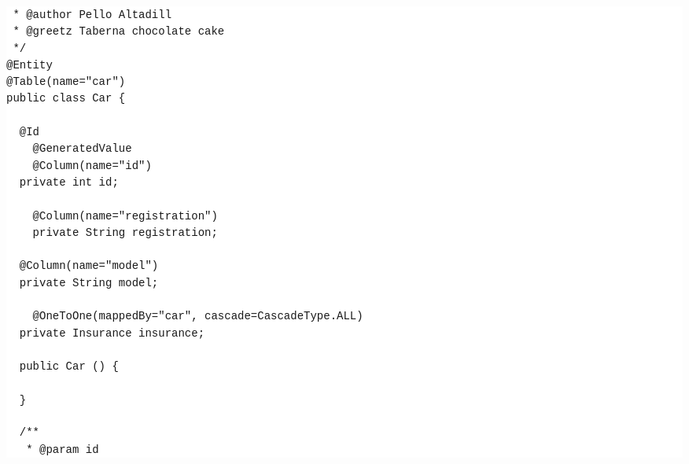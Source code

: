 <div>
	<span style="font-family:courier new,courier,monospace;">&nbsp;* @author Pello Altadill</span></div>
<div>
	<span style="font-family:courier new,courier,monospace;">&nbsp;* @greetz Taberna chocolate cake</span></div>
<div>
	<span style="font-family:courier new,courier,monospace;">&nbsp;*/</span></div>
<div>
	<span style="font-family:courier new,courier,monospace;">@Entity</span></div>
<div>
	<span style="font-family:courier new,courier,monospace;">@Table(name=&quot;car&quot;)</span></div>
<div>
	<span style="font-family:courier new,courier,monospace;">public class Car {</span></div>
<div>
	<span style="font-family:courier new,courier,monospace;">﻿ &nbsp;</span></div>
<div>
	<span style="font-family:courier new,courier,monospace;">﻿ &nbsp;@Id</span></div>
<div>
	<span style="font-family:courier new,courier,monospace;">&nbsp; &nbsp; @GeneratedValue</span></div>
<div>
	<span style="font-family:courier new,courier,monospace;">&nbsp; &nbsp; @Column(name=&quot;id&quot;)</span></div>
<div>
	<span style="font-family:courier new,courier,monospace;">﻿ &nbsp;private int id;</span></div>
<div>
	<span style="font-family:courier new,courier,monospace;">﻿ &nbsp;</span></div>
<div>
	<span style="font-family:courier new,courier,monospace;">&nbsp; &nbsp; @Column(name=&quot;registration&quot;)</span></div>
<div>
	<span style="font-family:courier new,courier,monospace;">&nbsp; &nbsp; private String registration;</span></div>
<div>
	<span style="font-family:courier new,courier,monospace;">&nbsp; &nbsp;&nbsp;</span></div>
<div>
	<span style="font-family:courier new,courier,monospace;">﻿ &nbsp;@Column(name=&quot;model&quot;)</span></div>
<div>
	<span style="font-family:courier new,courier,monospace;">﻿ &nbsp;private String model;</span></div>
<div>
	<span style="font-family:courier new,courier,monospace;">﻿ &nbsp;</span></div>
<div>
	<span style="font-family:courier new,courier,monospace;">&nbsp; &nbsp; @OneToOne(mappedBy=&quot;car&quot;, cascade=CascadeType.ALL)</span></div>
<div>
	<span style="font-family:courier new,courier,monospace;">﻿ &nbsp;private Insurance insurance;&nbsp;</span></div>
<div>
	<span style="font-family:courier new,courier,monospace;">﻿ &nbsp;</span></div>
<div>
	<span style="font-family:courier new,courier,monospace;">﻿ &nbsp;public Car () {</span></div>
<div>
	<span style="font-family:courier new,courier,monospace;">﻿ &nbsp;﻿ &nbsp;</span></div>
<div>
	<span style="font-family:courier new,courier,monospace;">﻿ &nbsp;}</span></div>
<div>
	&nbsp;</div>
<div>
	<span style="font-family:courier new,courier,monospace;">﻿ &nbsp;/**</span></div>
<div>
	<span style="font-family:courier new,courier,monospace;">﻿ &nbsp; * @param id</span></div>
<div>